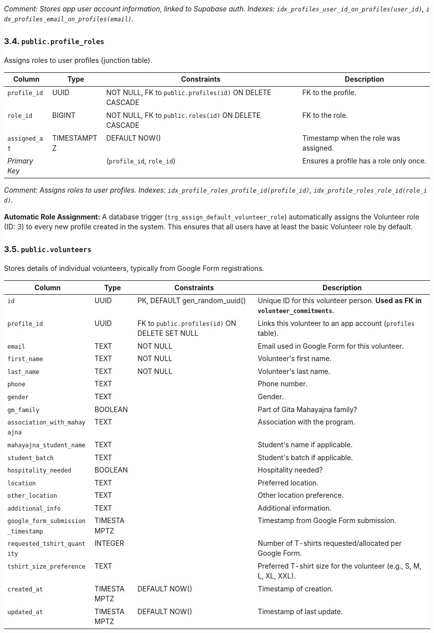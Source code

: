 _Comment: Stores app user account information, linked to Supabase auth._
_Indexes: `idx_profiles_user_id_on_profiles(user_id)`, `idx_profiles_email_on_profiles(email)`._

### 3.4. `public.profile_roles`

Assigns roles to user profiles (junction table).

| Column        | Type        | Constraints                                             | Description                             |
| ------------- | ----------- | ------------------------------------------------------- | --------------------------------------- |
| `profile_id`  | UUID        | NOT NULL, FK to `public.profiles(id)` ON DELETE CASCADE | FK to the profile.                      |
| `role_id`     | BIGINT      | NOT NULL, FK to `public.roles(id)` ON DELETE CASCADE    | FK to the role.                         |
| `assigned_at` | TIMESTAMPTZ | DEFAULT NOW()                                           | Timestamp when the role was assigned.   |
| _Primary Key_ |             | (`profile_id`, `role_id`)                               | Ensures a profile has a role only once. |

_Comment: Assigns roles to user profiles._
_Indexes: `idx_profile_roles_profile_id(profile_id)`, `idx_profile_roles_role_id(role_id)`._

**Automatic Role Assignment:**
A database trigger (`trg_assign_default_volunteer_role`) automatically assigns the Volunteer role (ID: 3) to every new profile created in the system. This ensures that all users have at least the basic Volunteer role by default.

### 3.5. `public.volunteers`

Stores details of individual volunteers, typically from Google Form registrations.

| Column                             | Type        | Constraints                                    | Description                                                                     |
| ---------------------------------- | ----------- | ---------------------------------------------- | ------------------------------------------------------------------------------- |
| `id`                               | UUID        | PK, DEFAULT gen_random_uuid()                  | Unique ID for this volunteer person. **Used as FK in `volunteer_commitments`**. |
| `profile_id`                       | UUID        | FK to `public.profiles(id)` ON DELETE SET NULL | Links this volunteer to an app account (`profiles` table).                      |
| `email`                            | TEXT        | NOT NULL                                       | Email used in Google Form for this volunteer.                                   |
| `first_name`                       | TEXT        | NOT NULL                                       | Volunteer's first name.                                                         |
| `last_name`                        | TEXT        | NOT NULL                                       | Volunteer's last name.                                                          |
| `phone`                            | TEXT        |                                                | Phone number.                                                                   |
| `gender`                           | TEXT        |                                                | Gender.                                                                         |
| `gm_family`                        | BOOLEAN     |                                                | Part of Gita Mahayajna family?                                                  |
| `association_with_mahayajna`       | TEXT        |                                                | Association with the program.                                                   |
| `mahayajna_student_name`           | TEXT        |                                                | Student's name if applicable.                                                   |
| `student_batch`                    | TEXT        |                                                | Student's batch if applicable.                                                  |
| `hospitality_needed`               | BOOLEAN     |                                                | Hospitality needed?                                                             |
| `location`                         | TEXT        |                                                | Preferred location.                                                             |
| `other_location`                   | TEXT        |                                                | Other location preference.                                                      |
| `additional_info`                  | TEXT        |                                                | Additional information.                                                         |
| `google_form_submission_timestamp` | TIMESTAMPTZ |                                                | Timestamp from Google Form submission.                                          |
| `requested_tshirt_quantity`        | INTEGER     |                                                | Number of T-shirts requested/allocated per Google Form.                         |
| `tshirt_size_preference`           | TEXT        |                                                | Preferred T-shirt size for the volunteer (e.g., S, M, L, XL, XXL).              |
| `created_at`                       | TIMESTAMPTZ | DEFAULT NOW()                                  | Timestamp of creation.                                                          |
| `updated_at`                       | TIMESTAMPTZ | DEFAULT NOW()                                  | Timestamp of last update.                                                       |
